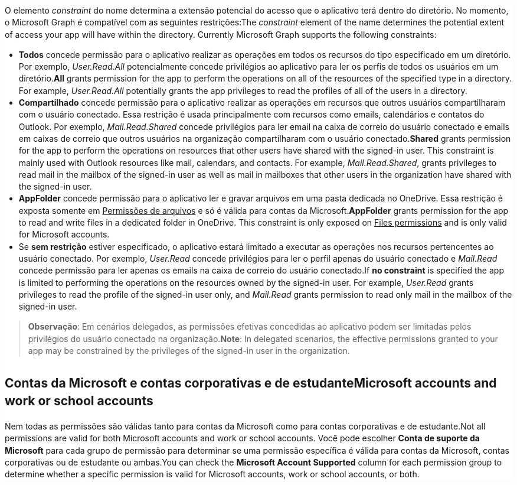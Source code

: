 <span data-ttu-id="1eeeb-p104">O elemento _constraint_ do nome determina a extensão potencial do acesso que o aplicativo terá dentro do diretório. No momento, o Microsoft Graph é compatível com as seguintes restrições:</span><span class="sxs-lookup"><span data-stu-id="1eeeb-p104">The _constraint_ element of the name determines the potential extent of access your app will have within the directory. Currently Microsoft Graph supports the following constraints:</span></span>

* <span data-ttu-id="1eeeb-p105">**Todos** concede permissão para o aplicativo realizar as operações em todos os recursos do tipo especificado em um diretório. Por exemplo, _User.Read.All_ potencialmente concede privilégios ao aplicativo para ler os perfis de todos os usuários em um diretório.</span><span class="sxs-lookup"><span data-stu-id="1eeeb-p105">**All** grants permission for the app to perform the operations on all of the resources of the specified type in a directory. For example, _User.Read.All_ potentially grants the app privileges to read the profiles of all of the users in a directory.</span></span>
* <span data-ttu-id="1eeeb-p106">**Compartilhado** concede permissão para o aplicativo realizar as operações em recursos que outros usuários compartilharam com o usuário conectado. Essa restrição é usada principalmente com recursos como emails, calendários e contatos do Outlook. Por exemplo, _Mail.Read.Shared_ concede privilégios para ler email na caixa de correio do usuário conectado e emails em caixas de correio que outros usuários na organização compartilharam com o usuário conectado.</span><span class="sxs-lookup"><span data-stu-id="1eeeb-p106">**Shared** grants permission for the app to perform the operations on resources that other users have shared with the signed-in user. This constraint is mainly used with Outlook resources like mail, calendars, and contacts. For example, _Mail.Read.Shared_, grants privileges to read mail in the mailbox of the signed-in user as well as mail in mailboxes that other users in the organization have shared with the signed-in user.</span></span>
* <span data-ttu-id="1eeeb-p107">**AppFolder** concede permissão para o aplicativo ler e gravar arquivos em uma pasta dedicada no OneDrive. Essa restrição é exposta somente em [Permissões de arquivos](#files-permissions) e só é válida para contas da Microsoft.</span><span class="sxs-lookup"><span data-stu-id="1eeeb-p107">**AppFolder** grants permission for the app to read and write files in a dedicated folder in OneDrive. This constraint is only exposed on [Files permissions](#files-permissions) and is only valid for Microsoft accounts.</span></span>
* <span data-ttu-id="1eeeb-p108">Se **sem restrição** estiver especificado, o aplicativo estará limitado a executar as operações nos recursos pertencentes ao usuário conectado. Por exemplo, _User.Read_ concede privilégios para ler o perfil apenas do usuário conectado e _Mail.Read_ concede permissão para ler apenas os emails na caixa de correio do usuário conectado.</span><span class="sxs-lookup"><span data-stu-id="1eeeb-p108">If **no constraint** is specified the app is limited to performing the operations on the resources owned by the signed-in user. For example, _User.Read_ grants privileges to read the profile of the signed-in user only, and _Mail.Read_ grants permission to read only mail in the mailbox of the signed-in user.</span></span>

> <span data-ttu-id="1eeeb-123">**Observação**: Em cenários delegados, as permissões efetivas concedidas ao aplicativo podem ser limitadas pelos privilégios do usuário conectado na organização.</span><span class="sxs-lookup"><span data-stu-id="1eeeb-123">**Note**: In delegated scenarios, the effective permissions granted to your app may be constrained by the privileges of the signed-in user in the organization.</span></span>

## <a name="microsoft-accounts-and-work-or-school-accounts"></a><span data-ttu-id="1eeeb-124">Contas da Microsoft e contas corporativas e de estudante</span><span class="sxs-lookup"><span data-stu-id="1eeeb-124">Microsoft accounts and work or school accounts</span></span>

<span data-ttu-id="1eeeb-125">Nem todas as permissões são válidas tanto para contas da Microsoft como para contas corporativas e de estudante.</span><span class="sxs-lookup"><span data-stu-id="1eeeb-125">Not all permissions are valid for both Microsoft accounts and work or school accounts.</span></span> <span data-ttu-id="1eeeb-126">Você pode escolher **Conta de suporte da Microsoft** para cada grupo de permissão para determinar se uma permissão específica é válida para contas da Microsoft, contas corporativas ou de estudante ou ambas.</span><span class="sxs-lookup"><span data-stu-id="1eeeb-126">You can check the **Microsoft Account Supported** column for each permission group to determine whether a specific permission is valid for Microsoft accounts, work or school accounts, or both.</span></span>

